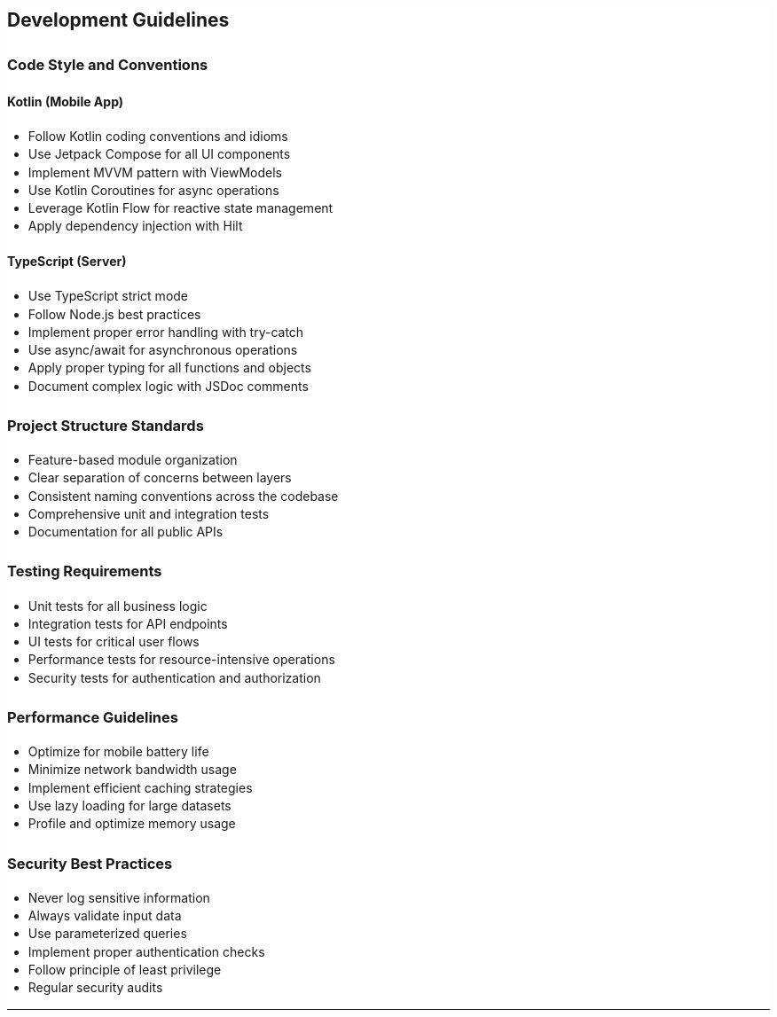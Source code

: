 
## Development Guidelines

### Code Style and Conventions

#### Kotlin (Mobile App)
- Follow Kotlin coding conventions and idioms
- Use Jetpack Compose for all UI components
- Implement MVVM pattern with ViewModels
- Use Kotlin Coroutines for async operations
- Leverage Kotlin Flow for reactive state management
- Apply dependency injection with Hilt

#### TypeScript (Server)
- Use TypeScript strict mode
- Follow Node.js best practices
- Implement proper error handling with try-catch
- Use async/await for asynchronous operations
- Apply proper typing for all functions and objects
- Document complex logic with JSDoc comments

### Project Structure Standards
- Feature-based module organization
- Clear separation of concerns between layers
- Consistent naming conventions across the codebase
- Comprehensive unit and integration tests
- Documentation for all public APIs

### Testing Requirements
- Unit tests for all business logic
- Integration tests for API endpoints
- UI tests for critical user flows
- Performance tests for resource-intensive operations
- Security tests for authentication and authorization

### Performance Guidelines
- Optimize for mobile battery life
- Minimize network bandwidth usage
- Implement efficient caching strategies
- Use lazy loading for large datasets
- Profile and optimize memory usage

### Security Best Practices
- Never log sensitive information
- Always validate input data
- Use parameterized queries
- Implement proper authentication checks
- Follow principle of least privilege
- Regular security audits

---